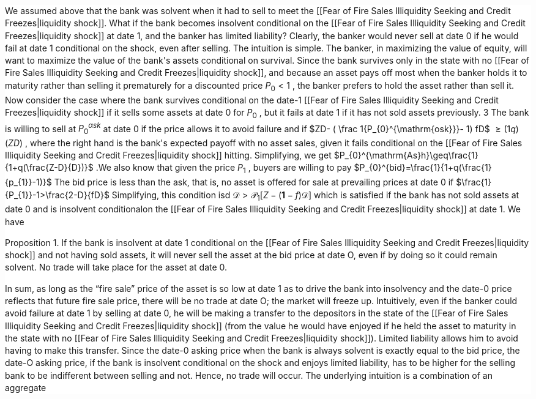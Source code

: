 We assumed above that the bank was solvent when it had to sell to meet the [[Fear of Fire Sales Illiquidity Seeking and Credit Freezes|liquidity shock]]. What if the bank becomes insolvent conditional on the [[Fear of Fire Sales Illiquidity Seeking and Credit Freezes|liquidity shock]] at date 1,  and the banker has limited liability? Clearly,  the banker would never sell at date 0 if he would fail at date 1 conditional on the shock,  even after selling. The intuition is simple. The banker,  in maximizing the value of equity,  will want to maximize the value of the bank's assets conditional on survival. Since the bank survives only in the state with no [[Fear of Fire Sales Illiquidity Seeking and Credit Freezes|liquidity shock]],  and because an asset pays off most when the banker holds it to maturity rather than selling it prematurely for a discounted price $P_{0}<1$ ,  the banker prefers to hold the asset rather than sell it. Now consider the case where the bank survives conditional on the date-1 [[Fear of Fire Sales Illiquidity Seeking and Credit Freezes|liquidity shock]] if it sells some assets at date 0 for $P_{0}$ ,  but it fails at date 1 if it has not sold assets previously. 3 The bank is willing to sell at $P_{0}^{\alpha sk}$ at date 0 if the price allows it to avoid failure and if $ZD- ( \frac 1{P_{0}^{\mathrm{osk}}}- 1) fD$ $\geq ( 1q) ( ZD)$ ,  where the right hand is the bank's expected payoff with no asset sales,  given it fails conditional on the [[Fear of Fire Sales Illiquidity Seeking and Credit Freezes|liquidity shock]] hitting. Simplifying,  we get $P_{0}^{\mathrm{As}h}\geq\frac{1}{1+q(\frac{Z-D}{D})}$ .We also know that given the price $P_{1}$ ,  buyers are willing to pay $P_{0}^{bid}=\frac{1}{1+q(\frac{1}{p_{1}}-1)}$ The bid price is less than the ask,  that is,  no asset is offered for sale at prevailing prices at date 0 if $\frac{1}{P_{1}}-1>\frac{2-D}{fD}$ Simplifying,  this condition isd ${\mathcal{D}}>{\mathcal{P}}_{1}\left[Z-(\mathbf{1}-f){\mathcal{D}}\right]$ which is satisfied if the bank has not sold assets at date 0 and is insolvent conditionalon the [[Fear of Fire Sales Illiquidity Seeking and Credit Freezes|liquidity shock]] at date 1. We have

Proposition 1. If the bank is insolvent at date 1 conditional on the [[Fear of Fire Sales Illiquidity Seeking and Credit Freezes|liquidity shock]] and not having sold assets,  it will never sell the asset at the bid price at date O,  even if by doing so it could remain solvent. No trade will take place for the asset at date 0.

In sum,  as long as the “fire sale” price of the asset is so low at date 1 as to drive the bank into insolvency and the date-0 price reflects that future fire sale price,  there will be no trade at date O; the market will freeze up. Intuitively,  even if the banker could avoid failure at date 1 by selling at date 0,  he will be making a transfer to the depositors in the state of the [[Fear of Fire Sales Illiquidity Seeking and Credit Freezes|liquidity shock]] (from the value he would have enjoyed if he held the asset to maturity in the state with no [[Fear of Fire Sales Illiquidity Seeking and Credit Freezes|liquidity shock]]). Limited liability allows him to avoid having to make this transfer. Since the date-0 asking price when the bank is always solvent is exactly equal to the bid price,  the date-O asking price,  if the bank is insolvent conditional on the shock and enjoys limited liability,  has to be higher for the selling bank to be indifferent between selling and not. Hence,  no trade will occur. The underlying intuition is a combination of an aggregate
